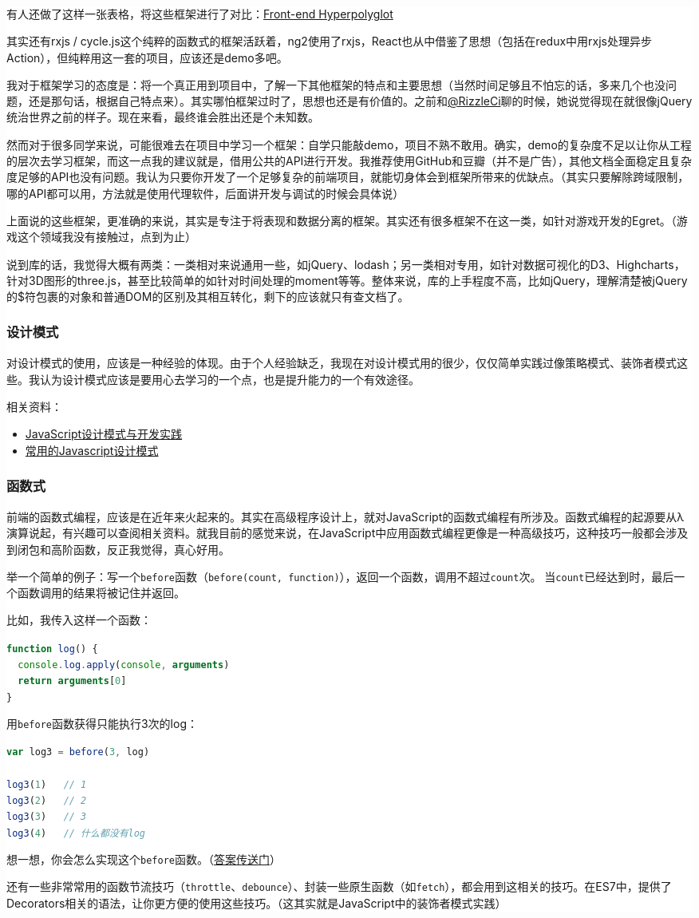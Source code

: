 有人还做了这样一张表格，将这些框架进行了对比：[Front-end Hyperpolyglot](http://jeffcarp.github.io/frontend-hyperpolyglot/)

其实还有rxjs / cycle.js这个纯粹的函数式的框架活跃着，ng2使用了rxjs，React也从中借鉴了思想（包括在redux中用rxjs处理异步Action），但纯粹用这一套的项目，应该还是demo多吧。

我对于框架学习的态度是：将一个真正用到项目中，了解一下其他框架的特点和主要思想（当然时间足够且不怕忘的话，多来几个也没问题，还是那句话，根据自己特点来）。其实哪怕框架过时了，思想也还是有价值的。之前和[@RizzleCi](https://github.com/RizzleCi)聊的时候，她说觉得现在就很像jQuery统治世界之前的样子。现在来看，最终谁会胜出还是个未知数。

然而对于很多同学来说，可能很难去在项目中学习一个框架：自学只能敲demo，项目不熟不敢用。确实，demo的复杂度不足以让你从工程的层次去学习框架，而这一点我的建议就是，借用公共的API进行开发。我推荐使用GitHub和豆瓣（并不是广告），其他文档全面稳定且复杂度足够的API也没有问题。我认为只要你开发了一个足够复杂的前端项目，就能切身体会到框架所带来的优缺点。（其实只要解除跨域限制，哪的API都可以用，方法就是使用代理软件，后面讲开发与调试的时候会具体说）

上面说的这些框架，更准确的来说，其实是专注于将表现和数据分离的框架。其实还有很多框架不在这一类，如针对游戏开发的Egret。（游戏这个领域我没有接触过，点到为止）

说到库的话，我觉得大概有两类：一类相对来说通用一些，如jQuery、lodash；另一类相对专用，如针对数据可视化的D3、Highcharts，针对3D图形的three.js，甚至比较简单的如针对时间处理的moment等等。整体来说，库的上手程度不高，比如jQuery，理解清楚被jQuery的$符包裹的对象和普通DOM的区别及其相互转化，剩下的应该就只有查文档了。

### 设计模式

对设计模式的使用，应该是一种经验的体现。由于个人经验缺乏，我现在对设计模式用的很少，仅仅简单实践过像策略模式、装饰者模式这些。我认为设计模式应该是要用心去学习的一个点，也是提升能力的一个有效途径。

相关资料：

 - [JavaScript设计模式与开发实践](https://book.douban.com/subject/26382780/)
 - [常用的Javascript设计模式](http://web.jobbole.com/29454/)

### 函数式

前端的函数式编程，应该是在近年来火起来的。其实在高级程序设计上，就对JavaScript的函数式编程有所涉及。函数式编程的起源要从λ演算说起，有兴趣可以查阅相关资料。就我目前的感觉来说，在JavaScript中应用函数式编程更像是一种高级技巧，这种技巧一般都会涉及到闭包和高阶函数，反正我觉得，真心好用。

举一个简单的例子：写一个`before`函数（`before(count, function)`），返回一个函数，调用不超过`count`次。 当`count`已经达到时，最后一个函数调用的结果将被记住并返回。

比如，我传入这样一个函数：

```js
function log() {
  console.log.apply(console, arguments)
  return arguments[0]
}
```

用`before`函数获得只能执行3次的log：

```js
var log3 = before(3, log)

log3(1)   // 1
log3(2)   // 2
log3(3)   // 3
log3(4)   // 什么都没有log
```

想一想，你会怎么实现这个`before`函数。（[答案传送门](https://github.com/jashkenas/underscore/blob/master/underscore.js#L921)）

还有一些非常常用的函数节流技巧（`throttle`、`debounce`）、封装一些原生函数（如`fetch`），都会用到这相关的技巧。在ES7中，提供了Decorators相关的语法，让你更方便的使用这些技巧。（这其实就是JavaScript中的装饰者模式实践）
